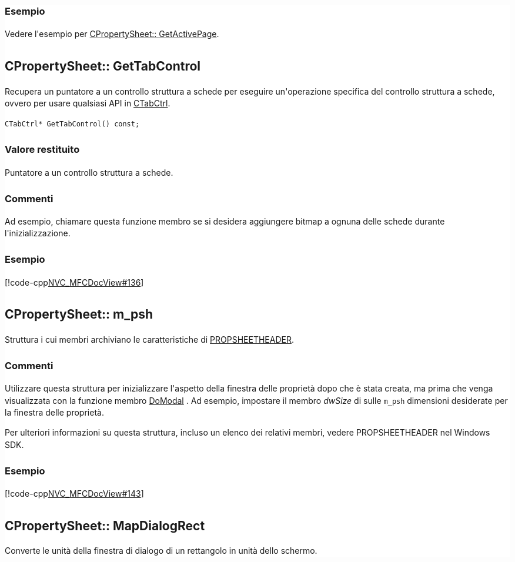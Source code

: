 ### <a name="example"></a>Esempio

Vedere l'esempio per [CPropertySheet:: GetActivePage](#getactivepage).

## <a name="cpropertysheetgettabcontrol"></a><a name="gettabcontrol"></a> CPropertySheet:: GetTabControl

Recupera un puntatore a un controllo struttura a schede per eseguire un'operazione specifica del controllo struttura a schede, ovvero per usare qualsiasi API in [CTabCtrl](../../mfc/reference/ctabctrl-class.md).

```
CTabCtrl* GetTabControl() const;
```

### <a name="return-value"></a>Valore restituito

Puntatore a un controllo struttura a schede.

### <a name="remarks"></a>Commenti

Ad esempio, chiamare questa funzione membro se si desidera aggiungere bitmap a ognuna delle schede durante l'inizializzazione.

### <a name="example"></a>Esempio

[!code-cpp[NVC_MFCDocView#136](../../mfc/codesnippet/cpp/cpropertysheet-class_8.cpp)]

## <a name="cpropertysheetm_psh"></a><a name="m_psh"></a> CPropertySheet:: m_psh

Struttura i cui membri archiviano le caratteristiche di [PROPSHEETHEADER](/windows/win32/api/prsht/ns-prsht-propsheetheadera_v2).

### <a name="remarks"></a>Commenti

Utilizzare questa struttura per inizializzare l'aspetto della finestra delle proprietà dopo che è stata creata, ma prima che venga visualizzata con la funzione membro [DoModal](#domodal) . Ad esempio, impostare il membro *dwSize* di sulle `m_psh` dimensioni desiderate per la finestra delle proprietà.

Per ulteriori informazioni su questa struttura, incluso un elenco dei relativi membri, vedere PROPSHEETHEADER nel Windows SDK.

### <a name="example"></a>Esempio

[!code-cpp[NVC_MFCDocView#143](../../mfc/codesnippet/cpp/cpropertysheet-class_9.cpp)]

## <a name="cpropertysheetmapdialogrect"></a><a name="mapdialogrect"></a> CPropertySheet:: MapDialogRect

Converte le unità della finestra di dialogo di un rettangolo in unità dello schermo.
